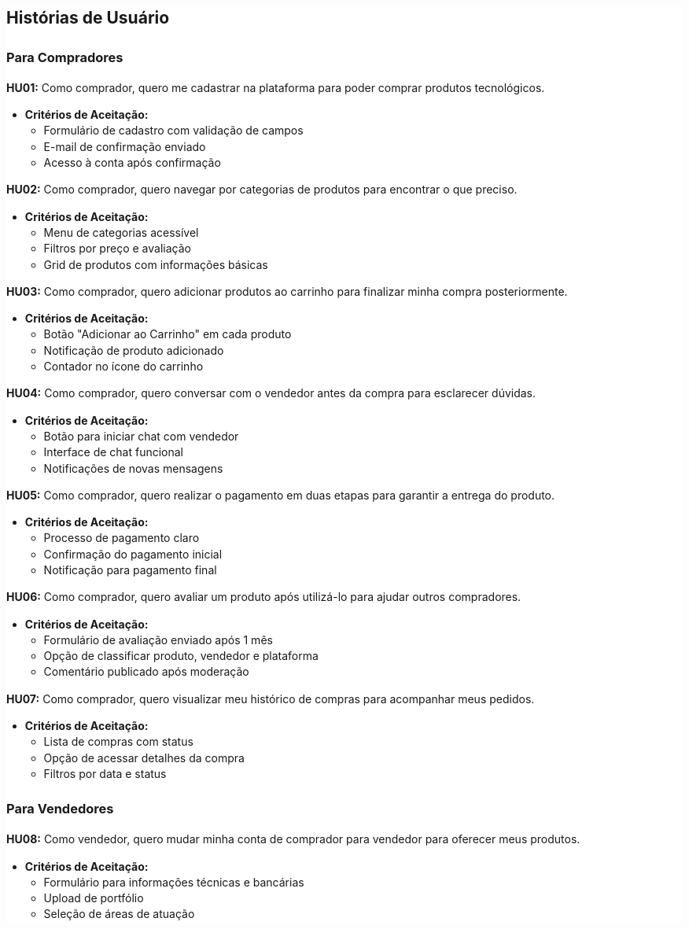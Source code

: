 ## Histórias de Usuário

### Para Compradores

**HU01:** Como comprador, quero me cadastrar na plataforma para poder comprar produtos tecnológicos.
- **Critérios de Aceitação:**
  - Formulário de cadastro com validação de campos
  - E-mail de confirmação enviado
  - Acesso à conta após confirmação

**HU02:** Como comprador, quero navegar por categorias de produtos para encontrar o que preciso.
- **Critérios de Aceitação:**
  - Menu de categorias acessível
  - Filtros por preço e avaliação
  - Grid de produtos com informações básicas

**HU03:** Como comprador, quero adicionar produtos ao carrinho para finalizar minha compra posteriormente.
- **Critérios de Aceitação:**
  - Botão "Adicionar ao Carrinho" em cada produto
  - Notificação de produto adicionado
  - Contador no ícone do carrinho

**HU04:** Como comprador, quero conversar com o vendedor antes da compra para esclarecer dúvidas.
- **Critérios de Aceitação:**
  - Botão para iniciar chat com vendedor
  - Interface de chat funcional
  - Notificações de novas mensagens

**HU05:** Como comprador, quero realizar o pagamento em duas etapas para garantir a entrega do produto.
- **Critérios de Aceitação:**
  - Processo de pagamento claro
  - Confirmação do pagamento inicial
  - Notificação para pagamento final

**HU06:** Como comprador, quero avaliar um produto após utilizá-lo para ajudar outros compradores.
- **Critérios de Aceitação:**
  - Formulário de avaliação enviado após 1 mês
  - Opção de classificar produto, vendedor e plataforma
  - Comentário publicado após moderação

**HU07:** Como comprador, quero visualizar meu histórico de compras para acompanhar meus pedidos.
- **Critérios de Aceitação:**
  - Lista de compras com status
  - Opção de acessar detalhes da compra
  - Filtros por data e status

### Para Vendedores

**HU08:** Como vendedor, quero mudar minha conta de comprador para vendedor para oferecer meus produtos.
- **Critérios de Aceitação:**
  - Formulário para informações técnicas e bancárias
  - Upload de portfólio
  - Seleção de áreas de atuação
